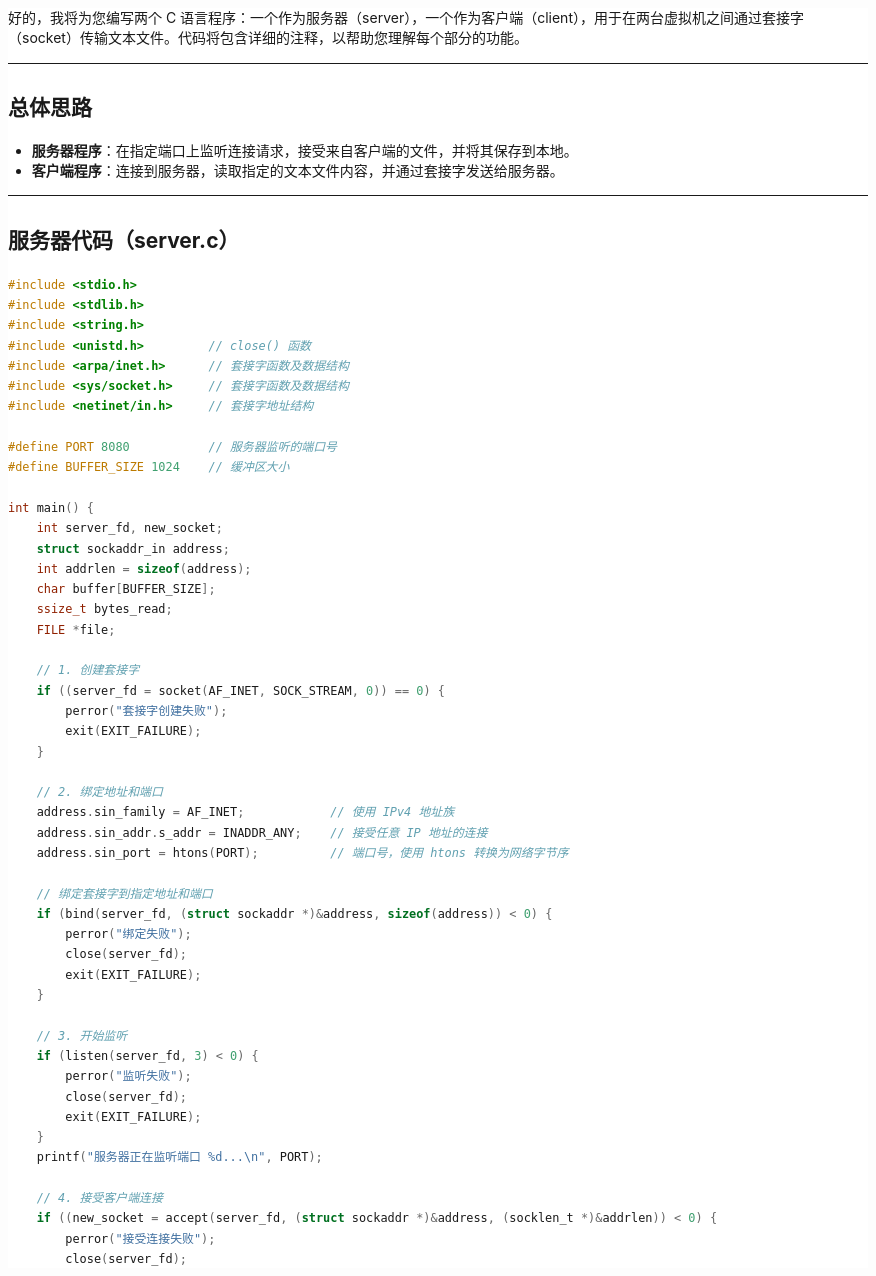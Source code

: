 好的，我将为您编写两个 C 语言程序：一个作为服务器（server），一个作为客户端（client），用于在两台虚拟机之间通过套接字（socket）传输文本文件。代码将包含详细的注释，以帮助您理解每个部分的功能。

---

## **总体思路**

- **服务器程序**：在指定端口上监听连接请求，接受来自客户端的文件，并将其保存到本地。
- **客户端程序**：连接到服务器，读取指定的文本文件内容，并通过套接字发送给服务器。

---

## **服务器代码（server.c）**

```c
#include <stdio.h>
#include <stdlib.h>
#include <string.h>
#include <unistd.h>         // close() 函数
#include <arpa/inet.h>      // 套接字函数及数据结构
#include <sys/socket.h>     // 套接字函数及数据结构
#include <netinet/in.h>     // 套接字地址结构

#define PORT 8080           // 服务器监听的端口号
#define BUFFER_SIZE 1024    // 缓冲区大小

int main() {
    int server_fd, new_socket;
    struct sockaddr_in address;
    int addrlen = sizeof(address);
    char buffer[BUFFER_SIZE];
    ssize_t bytes_read;
    FILE *file;

    // 1. 创建套接字
    if ((server_fd = socket(AF_INET, SOCK_STREAM, 0)) == 0) {
        perror("套接字创建失败");
        exit(EXIT_FAILURE);
    }

    // 2. 绑定地址和端口
    address.sin_family = AF_INET;            // 使用 IPv4 地址族
    address.sin_addr.s_addr = INADDR_ANY;    // 接受任意 IP 地址的连接
    address.sin_port = htons(PORT);          // 端口号，使用 htons 转换为网络字节序

    // 绑定套接字到指定地址和端口
    if (bind(server_fd, (struct sockaddr *)&address, sizeof(address)) < 0) {
        perror("绑定失败");
        close(server_fd);
        exit(EXIT_FAILURE);
    }

    // 3. 开始监听
    if (listen(server_fd, 3) < 0) {
        perror("监听失败");
        close(server_fd);
        exit(EXIT_FAILURE);
    }
    printf("服务器正在监听端口 %d...\n", PORT);

    // 4. 接受客户端连接
    if ((new_socket = accept(server_fd, (struct sockaddr *)&address, (socklen_t *)&addrlen)) < 0) {
        perror("接受连接失败");
        close(server_fd);
```